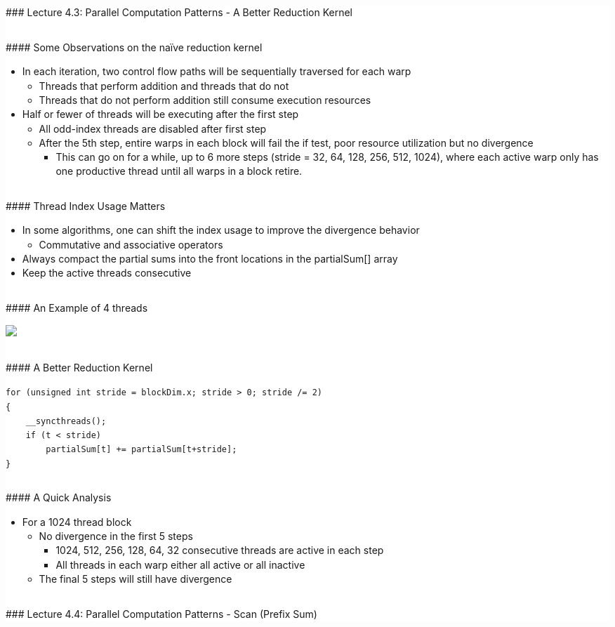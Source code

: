 <h2 id="9c4fcd7e9f05381d1cd36268b6b9ed1f"></h2>
### Lecture 4.3: Parallel Computation Patterns - A Better Reduction Kernel 

<h2 id="ac9cb8a0168ea0e456aa0926259b6301"></h2>
#### Some Observations on the naïve reduction kernel

 - In each iteration, two control flow paths will be sequentially traversed for each warp
    - Threads that perform addition and threads that do not  
    - Threads that do not perform addition still consume execution resources
 - Half or fewer of threads will be executing after the first step
    - All odd-index threads are disabled after first step
    - After the 5th step, entire warps in each block will fail the if test, poor resource utilization but no divergence
        - This can go on for a while, up to 6 more steps (stride = 32, 64, 128, 256, 512, 1024), where each active warp only has one productive thread until all warps in a block retire.

<h2 id="37c3d4291301abf75c0fee9420923f2c"></h2>
#### Thread Index Usage Matters

 - In some algorithms, one can shift the index usage to improve the divergence behavior
    - Commutative and associative operators
 - Always compact the partial sums into the front locations in the partialSum[] array
 - Keep the active threads consecutive
        
<h2 id="ef3182056377764da7c1a9a822b66541"></h2>
#### An Example of 4 threads

![](https://raw.githubusercontent.com/mebusy/notes/master/imgs/better_reduction_kernel.png)

<h2 id="376ef169b4e1bbf6c451654012ae1a3d"></h2>
#### A Better Reduction Kernel

```
for (unsigned int stride = blockDim.x; stride > 0; stride /= 2)
{
    __syncthreads();
    if (t < stride)
        partialSum[t] += partialSum[t+stride];
}
```

<h2 id="560ca2205021d730842ddfe22863176d"></h2>
#### A Quick Analysis

 - For a 1024 thread block
    - No divergence in the first 5 steps
        - 1024, 512, 256, 128, 64, 32 consecutive threads are active in each step 
        - All threads in each warp either all active or all inactive
    - The final 5 steps will still have divergence  


<h2 id="46490c84b972ecaa1fe8aabfd000ebbb"></h2>
### Lecture 4.4: Parallel Computation Patterns - Scan (Prefix Sum)     

